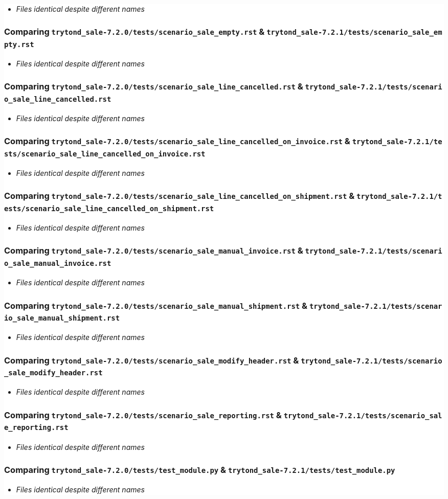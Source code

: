  * *Files identical despite different names*

### Comparing `trytond_sale-7.2.0/tests/scenario_sale_empty.rst` & `trytond_sale-7.2.1/tests/scenario_sale_empty.rst`

 * *Files identical despite different names*

### Comparing `trytond_sale-7.2.0/tests/scenario_sale_line_cancelled.rst` & `trytond_sale-7.2.1/tests/scenario_sale_line_cancelled.rst`

 * *Files identical despite different names*

### Comparing `trytond_sale-7.2.0/tests/scenario_sale_line_cancelled_on_invoice.rst` & `trytond_sale-7.2.1/tests/scenario_sale_line_cancelled_on_invoice.rst`

 * *Files identical despite different names*

### Comparing `trytond_sale-7.2.0/tests/scenario_sale_line_cancelled_on_shipment.rst` & `trytond_sale-7.2.1/tests/scenario_sale_line_cancelled_on_shipment.rst`

 * *Files identical despite different names*

### Comparing `trytond_sale-7.2.0/tests/scenario_sale_manual_invoice.rst` & `trytond_sale-7.2.1/tests/scenario_sale_manual_invoice.rst`

 * *Files identical despite different names*

### Comparing `trytond_sale-7.2.0/tests/scenario_sale_manual_shipment.rst` & `trytond_sale-7.2.1/tests/scenario_sale_manual_shipment.rst`

 * *Files identical despite different names*

### Comparing `trytond_sale-7.2.0/tests/scenario_sale_modify_header.rst` & `trytond_sale-7.2.1/tests/scenario_sale_modify_header.rst`

 * *Files identical despite different names*

### Comparing `trytond_sale-7.2.0/tests/scenario_sale_reporting.rst` & `trytond_sale-7.2.1/tests/scenario_sale_reporting.rst`

 * *Files identical despite different names*

### Comparing `trytond_sale-7.2.0/tests/test_module.py` & `trytond_sale-7.2.1/tests/test_module.py`

 * *Files identical despite different names*
